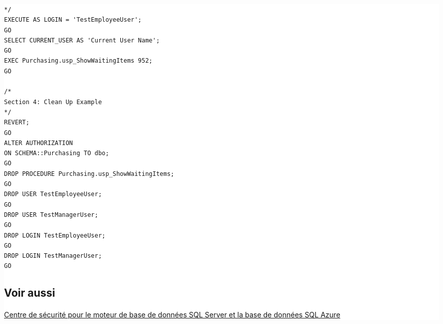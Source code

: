 ```  
*/  
EXECUTE AS LOGIN = 'TestEmployeeUser';  
GO  
SELECT CURRENT_USER AS 'Current User Name';  
GO  
EXEC Purchasing.usp_ShowWaitingItems 952;  
GO  
  
/*   
Section 4: Clean Up Example  
*/  
REVERT;  
GO  
ALTER AUTHORIZATION   
ON SCHEMA::Purchasing TO dbo;  
GO  
DROP PROCEDURE Purchasing.usp_ShowWaitingItems;  
GO  
DROP USER TestEmployeeUser;  
GO  
DROP USER TestManagerUser;  
GO  
DROP LOGIN TestEmployeeUser;  
GO  
DROP LOGIN TestManagerUser;  
GO  
```  
  
## <a name="see-also"></a>Voir aussi  
[Centre de sécurité pour le moteur de base de données SQL Server et la base de données SQL Azure](../relational-databases/security/security-center-for-sql-server-database-engine-and-azure-sql-database.md)  
  
  
  


